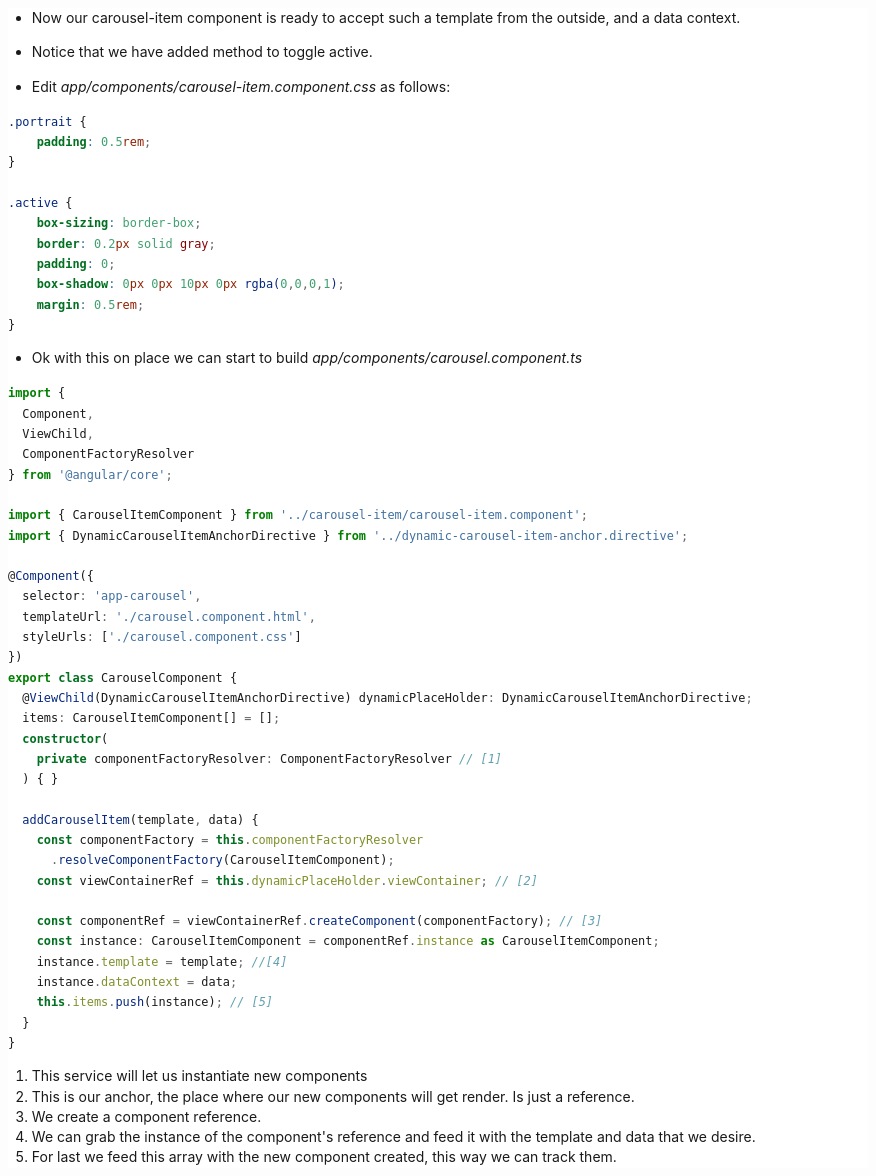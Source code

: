 * Now our carousel-item component is ready to accept such a template from the outside, and a data context.

* Notice that we have added method to toggle active.

* Edit _app/components/carousel-item.component.css_ as follows:

```css
.portrait {
    padding: 0.5rem;
}

.active {
    box-sizing: border-box;
    border: 0.2px solid gray;
    padding: 0;
    box-shadow: 0px 0px 10px 0px rgba(0,0,0,1);
    margin: 0.5rem;
}
```
* Ok with this on place we can start to build _app/components/carousel.component.ts_

```typescript
import {
  Component,
  ViewChild,
  ComponentFactoryResolver
} from '@angular/core';

import { CarouselItemComponent } from '../carousel-item/carousel-item.component';
import { DynamicCarouselItemAnchorDirective } from '../dynamic-carousel-item-anchor.directive';

@Component({
  selector: 'app-carousel',
  templateUrl: './carousel.component.html',
  styleUrls: ['./carousel.component.css']
})
export class CarouselComponent {
  @ViewChild(DynamicCarouselItemAnchorDirective) dynamicPlaceHolder: DynamicCarouselItemAnchorDirective;
  items: CarouselItemComponent[] = [];
  constructor(
    private componentFactoryResolver: ComponentFactoryResolver // [1]
  ) { }

  addCarouselItem(template, data) {
    const componentFactory = this.componentFactoryResolver
      .resolveComponentFactory(CarouselItemComponent);
    const viewContainerRef = this.dynamicPlaceHolder.viewContainer; // [2]

    const componentRef = viewContainerRef.createComponent(componentFactory); // [3]
    const instance: CarouselItemComponent = componentRef.instance as CarouselItemComponent;
    instance.template = template; //[4]
    instance.dataContext = data;
    this.items.push(instance); // [5]
  }
}


```
1. This service will let us instantiate new components
2. This is our anchor, the place where our new components will get render. Is just a reference.
3. We create a component reference.
4. We can grab the instance of the component's reference and feed it with the template and data that we desire.
5. For last we feed this array with the new component created, this way we can track them.
